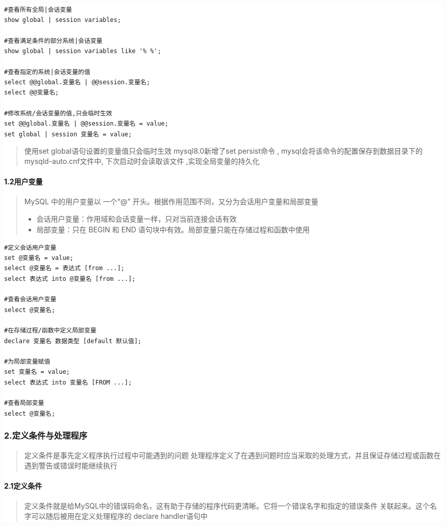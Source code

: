 ```mysql
#查看所有全局|会话变量
show global | session variables;

#查看满足条件的部分系统|会话变量
show global | session variables like '% %';

#查看指定的系统|会话变量的值
select @@global.变量名 | @@session.变量名;
select @@变量名;

#修改系统/会话变量的值,只会临时生效
set @@global.变量名 | @@session.变量名 = value;
set global | session 变量名 = value;
```

>使用set global语句设置的变量值只会临时生效
>mysql8.0新增了set persist命令 , mysql会将该命令的配置保存到数据目录下的mysqld-auto.cnf文件中, 下次启动时会读取该文件 ,实现全局变量的持久化

#### 1.2用户变量

>MySQL 中的用户变量以 一个“@” 开头。根据作用范围不同，又分为会话用户变量和局部变量
>- 会话用户变量：作用域和会话变量一样，只对当前连接会话有效
>- 局部变量：只在 BEGIN 和 END 语句块中有效。局部变量只能在存储过程和函数中使用

```mysql
#定义会话用户变量
set @变量名 = value;
select @变量名 = 表达式 [from ...];
select 表达式 into @变量名 [from ...];

#查看会话用户变量
select @变量名;

#在存储过程/函数中定义局部变量
declare 变量名 数据类型 [default 默认值];

#为局部变量赋值 
set 变量名 = value; 
select 表达式 into 变量名 [FROM ...];

#查看局部变量
select @变量名;
```

### 2.定义条件与处理程序

>定义条件是事先定义程序执行过程中可能遇到的问题
>处理程序定义了在遇到问题时应当采取的处理方式，并且保证存储过程或函数在遇到警告或错误时能继续执行

#### 2.1定义条件

>定义条件就是给MySQL中的错误码命名，这有助于存储的程序代码更清晰。它将一个错误名字和指定的错误条件 关联起来。这个名字可以随后被用在定义处理程序的 declare handler语句中
